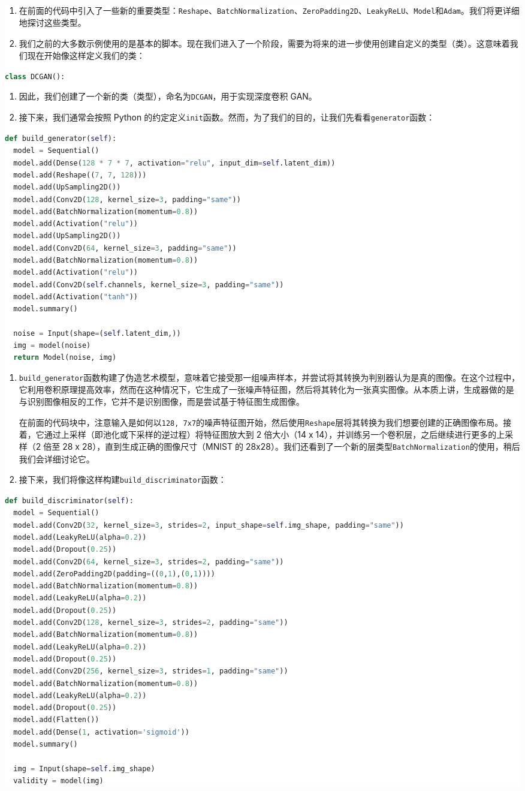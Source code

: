 1.  在前面的代码中引入了一些新的重要类型：`Reshape`、`BatchNormalization`、`ZeroPadding2D`、`LeakyReLU`、`Model`和`Adam`。我们将更详细地探讨这些类型。

1.  我们之前的大多数示例使用的是基本的脚本。现在我们进入了一个阶段，需要为将来的进一步使用创建自定义的类型（类）。这意味着我们现在开始像这样定义我们的类：

```py
class DCGAN():
```

1.  因此，我们创建了一个新的类（类型），命名为`DCGAN`，用于实现深度卷积 GAN。

1.  接下来，我们通常会按照 Python 的约定定义`init`函数。然而，为了我们的目的，让我们先看看`generator`函数：

```py
def build_generator(self):
  model = Sequential()
  model.add(Dense(128 * 7 * 7, activation="relu", input_dim=self.latent_dim))
  model.add(Reshape((7, 7, 128)))
  model.add(UpSampling2D())
  model.add(Conv2D(128, kernel_size=3, padding="same"))
  model.add(BatchNormalization(momentum=0.8))
  model.add(Activation("relu"))
  model.add(UpSampling2D())
  model.add(Conv2D(64, kernel_size=3, padding="same")) 
  model.add(BatchNormalization(momentum=0.8))
  model.add(Activation("relu"))
  model.add(Conv2D(self.channels, kernel_size=3, padding="same"))
  model.add(Activation("tanh"))
  model.summary()

  noise = Input(shape=(self.latent_dim,))
  img = model(noise)
  return Model(noise, img)
```

1.  `build_generator`函数构建了伪造艺术模型，意味着它接受那一组噪声样本，并尝试将其转换为判别器认为是真的图像。在这个过程中，它利用卷积原理提高效率，然而在这种情况下，它生成了一张噪声特征图，然后将其转化为一张真实图像。从本质上讲，生成器做的是与识别图像相反的工作，它并不是识别图像，而是尝试基于特征图生成图像。

    在前面的代码块中，注意输入是如何以`128, 7x7`的噪声特征图开始，然后使用`Reshape`层将其转换为我们想要创建的正确图像布局。接着，它通过上采样（即池化或下采样的逆过程）将特征图放大到 2 倍大小（14 x 14），并训练另一个卷积层，之后继续进行更多的上采样（2 倍至 28 x 28），直到生成正确的图像尺寸（MNIST 的 28x28）。我们还看到了一个新的层类型`BatchNormalization`的使用，稍后我们会详细讨论它。

1.  接下来，我们将像这样构建`build_discriminator`函数：

```py
def build_discriminator(self):
  model = Sequential()
  model.add(Conv2D(32, kernel_size=3, strides=2, input_shape=self.img_shape, padding="same"))
  model.add(LeakyReLU(alpha=0.2))
  model.add(Dropout(0.25))
  model.add(Conv2D(64, kernel_size=3, strides=2, padding="same"))
  model.add(ZeroPadding2D(padding=((0,1),(0,1))))
  model.add(BatchNormalization(momentum=0.8))
  model.add(LeakyReLU(alpha=0.2))
  model.add(Dropout(0.25))
  model.add(Conv2D(128, kernel_size=3, strides=2, padding="same"))
  model.add(BatchNormalization(momentum=0.8))
  model.add(LeakyReLU(alpha=0.2))
  model.add(Dropout(0.25))
  model.add(Conv2D(256, kernel_size=3, strides=1, padding="same"))
  model.add(BatchNormalization(momentum=0.8))
  model.add(LeakyReLU(alpha=0.2))
  model.add(Dropout(0.25))
  model.add(Flatten())
  model.add(Dense(1, activation='sigmoid'))
  model.summary()

  img = Input(shape=self.img_shape)
  validity = model(img)
```
